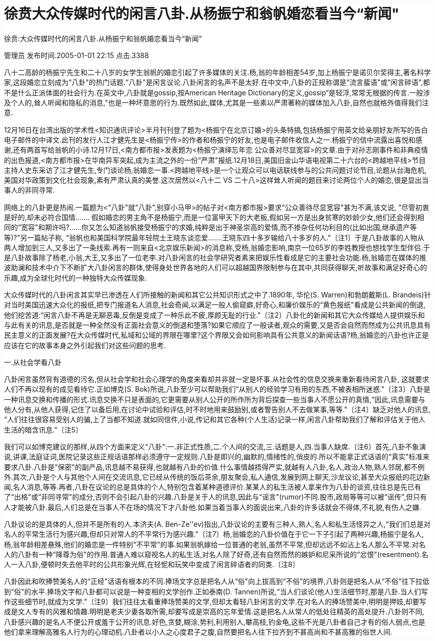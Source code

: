 # 徐贲大众传媒时代的闲言八卦.从杨振宁和翁帆婚恋看当今“新闻"  
徐贲:大众传媒时代的闲言八卦.从杨振宁和翁帆婚恋看当今“新闻"

管理员 发布时间.2005-01-01 22:15  点击.3388

八十二高龄的杨振宁先生和二十八岁的女学生翁帆的婚恋引起了许多媒体的关注.杨,翁的年龄相差54岁,加上杨振宁是诺贝尔奖得主,著名科学家,这段婚恋立刻成为“八卦"的热门话题.“八卦"是闲言议论.八卦闲言的名声不是太好.在中文中,八卦的正规称谓是“流言蜚语"或“闲言碎语",都不是什么正派体面的社会行为.在英文中,八卦就是gossip,按American Heritage Dictionary的定义,gossip“是轻浮,常常无根据的传言.一般涉及个人的,耸人听闻和隐私的消息,"也是一种坏意思的行为.既然如此,媒体,尤其是一些素以严肃著称的媒体加入八卦,自然也就格外值得我们注意.



12月16日在台湾出版的学术性<知识通讯评论>半月刊刊登了题为<杨振宁在北京订婚>的头条特搞,包括杨振宁用英文给亲朋好友所写的告白电子邮件的中译文.此刊的发行人江才健先生是<杨振宁传>的作者和杨振宁的好友,也是电子邮件收信人之一.杨振宁的信中流露出喜悦和感谢,还有两首写给翁帆的小诗.12月17日,<南方都市报>发表题为<杨振宁演绎忘年恋 公众善对尽显宽容>的文章.由于对孙志刚事件和非典疫情的出色报道,<南方都市报>在华南异军突起,成为主流之外的一份“严肃"报纸.12月18日,美国旧金山华语电视第二十六台的<跨越地平线>节目主持人史东采访了江才健先生,专门谈论杨,翁婚恋一事.<跨越地平线>是一个让观众可以电话联线参与的公共问题讨论节目,论题从台海危机,美国对华政策到文化社会现象,素有严肃认真的美誉.这次居然以<八十二 VS 二十八>这样耸人听闻的题目来讨论两位个人的婚恋,很是显出当事人的非同寻常.



网络上的八卦更是热闹.一篇题为<“八卦"就“八卦",别穿小马甲>的帖子对<南方都市报>要求“公众善待尽显宽容"甚为不满,该文说, “尽管初衷是好的,却未必符合国情....... 假如婚恋的男主角不是杨振宁,而是一位富甲天下的大老板,假如另一方是出身贫寒的妙龄少女,他们还会得到相同的“宽容"和期许吗?......你又怎么知道翁帆接受杨振宁的求婚,纯粹是出于神圣崇高的爱情,而不掺杂任何功利目的(比如出国,继承遗产等等)?"另一篇帖子称, “翁帆也和美国科学院最年轻院士王晓东谈恋爱.......王晓东四十多岁输给八十多岁的人."〔注1〕于是八卦故事的人物从两人增加到三人,又多出了一条线索.再有一则来自<北京娱乐新闻>的消息称,受杨,翁婚恋影响,南京一位65岁的李姓教授也想找学生型伴侣.于是八卦故事除了杨老,小翁,大王,又多出了一位老李.对八卦闲言的社会学研究者素来把娱乐性看成是它的主要社会功能.杨,翁婚恋在媒体的推波助澜和技术中介下不断扩大八卦闲言的群体,使得身处世界各地的人们可以超越国界限制参与在其中,共同获得聊天,听故事和满足好奇心的乐趣,成为全球化时代的一种独特大众传媒现象.



大众传媒时代的八卦闲言其实早已渗透在人们所接触的新闻和其它公共知识形式之中了.1890年, 华伦(S. Warren)和勃朗戴斯(L. Brandeis)针对当时美国迅速大众化的报纸,把专门报道名人消息,社会奇闻,以满足一般人偷窥癖,好奇心,和廉价娱乐的“黄色报纸"看成是公共新闻的倒退,他们挖苦道:“闲言八卦不再是无聊恶毒,反倒是变成了一种乐此不疲,厚颜无耻的行业."〔注2〕八卦化的新闻和其它大众传媒给人提供娱乐和与此有关的讯息,是否就是一种全然没有正面社会意义的倒退和堕落?如果它顺应了一般读者,观众的需要,又是否会自然而然成为公共讯息具有民主意义的正面发展?在大众传媒时代,私域和公域的界限在哪里?这个界限又会如何影响具有公共意义的新闻话语?杨,翁婚恋的八卦也许正是应该在它的故事本身之外引起我们对这些问题的思考.



一.从社会学看八卦



八卦闲言虽然背有道德的污名,但从社会学和社会心理学的角度来看却并非就一定是坏事.从社会性的信息交换来重新看待闲言八卦, 这就要求人们不再以现有的成见看待它.正如博克(S. Bok)所说,八卦至少可以帮助我们“从别人的经验学习有用的东西,不被表相所迷惑."〔注3〕八卦是一种讯息交换和传播的形式.讯息交换不只是表面的,它更需要从别人公开的所作所为背后探查一些当事人不愿公开的真情,“因此,讯息需要与他人分有,从他人获得,记住了以备后用,在讨论中试验和评估,时不时地用来鼓励别,或者警告别人不去做某事,等等."〔注4〕缺乏对他人的讯息, “人们往往很容易受别人的骗,上了当都不知道.就如同信件,小说,传记和其它各种(个人生活)记录一样,闲言八卦帮助我们了解和评估关于他人生活的暗含讯息."〔注5〕



我们可以如博克建议的那样,从四个方面来定义“八卦":一.非正式性质,二.个人间的交流,三.话题是人,四.当事人缺席.〔注6〕首先,八卦不象演说,讲课,法庭证词,医院记录这些正规话语那样必须遵守一定规则.八卦是即兴的,幽默的,情绪性的,俏皮的.所以不能拿正式话语的“真实"标准来要求八卦.八卦是“保密"的副产品,讯息越不易获得,也就越有八卦的价值.什么事情越捂得严实,就越有人八卦,名人,政治人物,熟人邻居,都不例外.其次,八卦是个人与其他个人间在交流讯息,它已经从传统的饭后茶余,朋友聚会,私人通信,发展到网上聊天,沙龙议论,甚至大众报纸的花边新闻,名人消息,等等.再者,八卦在议论的总是具体的个人,特别包含着某种道德评价.某某人的私生活被人拿来作为八卦的谈资,往往总是先已有了“出格"或“非同寻常"的成分,否则不会引起八卦的兴趣.八卦是关于人的讯息,因此与“谣言"(rumor)不同.股市,政局等等可以被“谣传",但只有人才能被八卦.最后,人们总是在当事人不在场的情况下才八卦他.如果当着当事人的面说出来,八卦的许多话就会不得体,不礼貌,有伤人之嫌.



八卦议论的是具体的人,但并不是所有的人.本济夫(A. Ben-Ze''ev)指出,八卦议论的主要有三种人,熟人,名人和私生活怪异之人,“我们们总是对名人的平常生活行为感兴趣,但却只对常人的不平常行为感兴趣."〔注7〕杨,翁婚恋的八卦价值在于它一下子引起了两种兴趣,杨振宁是名人,杨,翁年龄相差悬殊,他们的婚恋是一件特别“不平常"的事.如果翁帆嫁给一位普通的老翁,虽然不平常,但却远远不如沾上名人那么不平常.对名人的八卦有一种“降尊为俗"的作用.普通人难以窥视名人的私生活,对名人除了好奇,还有自然而然的嫉妒和尼采所说的“忿恨"(resentment).名人一入八卦,便顿时失去他平时的公共形象光辉,在轻怩和玩笑中变成了闲言碎语者的同类.〔注8〕



八卦因此和吹捧赞美名人的“正经"话语有根本的不同.捧场文字总是把名人从“俗"向上拔高到“不俗"的境界,八卦则是把名人从“不俗"往下拉低到“俗"的水平.捧场文字和八卦都可以说是一种变相的文学创作.正如泰南(D. Tannen)所说,“当人们谈论(他人)生活细节时,那是八卦.当人们写作这些细节时,就成为文学."〔注9〕我们往往太看重捧场赞美的文学,但却太看轻八卦闲言的文学.在对名人的捧场赞美中,明明是押妓,却要写成是文人专有的风雅和情趣.明明是老夫少妻各取所需,却要写成是崇高的忘年爱情.这是把名人从常人的低处往精英的高处提升.八卦则不同,八卦感兴趣的是名人不便公开或羞于公开的讯息.好色,贪婪,糊涂,势利,利用别人,攀高枝,钓金龟,这些不光是八卦者自己才有的俗人弱点,也是他们拿来理解高雅名人行为的心理动机.八卦者以小人之心度君子之腹,自然要把名人往下拉齐到不甚高尚和不甚高雅的俗世人间.
